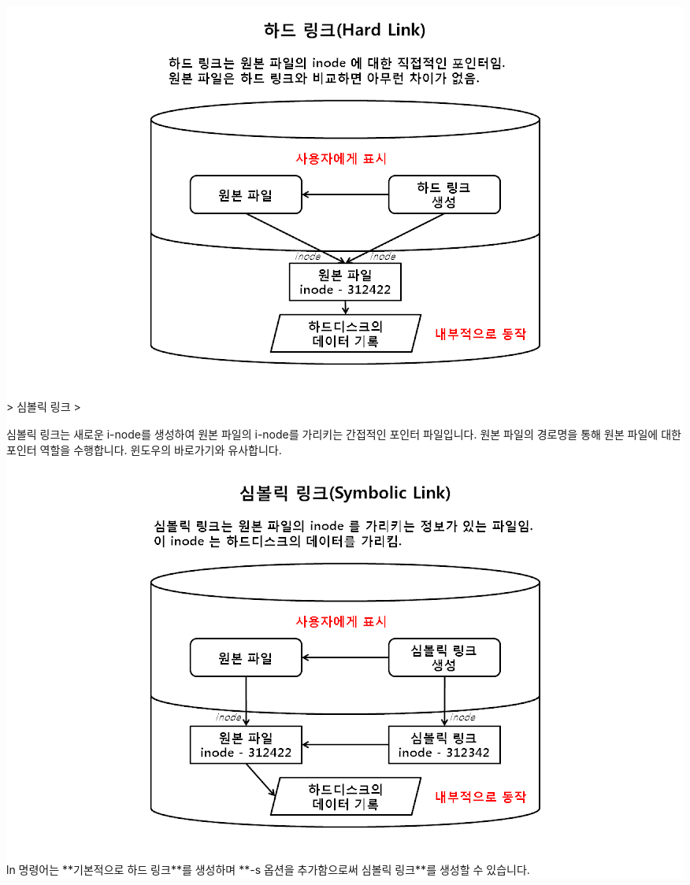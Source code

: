 <p align="center"><img src="../../../images/시스템프로그래밍및보안/2장/2장 명령어-Untitled 1.png"></p>
> 심볼릭 링크
> 

심볼릭 링크는 새로운 i-node를 생성하여 원본 파일의 i-node를 가리키는 간접적인 포인터 파일입니다. 원본 파일의 경로명을 통해 원본 파일에 대한 포인터 역할을 수행합니다. 윈도우의 바로가기와 유사합니다.

<p align="center"><img src="../../../images/시스템프로그래밍및보안/2장/2장 명령어-Untitled 2.png"></p>
ln 명령어는 **기본적으로 하드 링크**를 생성하며 **-s 옵션을 추가함으로써 심볼릭 링크**를 생성할 수 있습니다.
